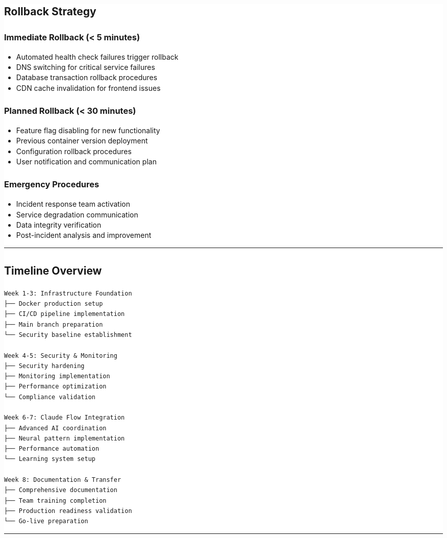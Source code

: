 
## Rollback Strategy

### Immediate Rollback (< 5 minutes)

- Automated health check failures trigger rollback
- DNS switching for critical service failures
- Database transaction rollback procedures
- CDN cache invalidation for frontend issues

### Planned Rollback (< 30 minutes)

- Feature flag disabling for new functionality
- Previous container version deployment
- Configuration rollback procedures
- User notification and communication plan

### Emergency Procedures

- Incident response team activation
- Service degradation communication
- Data integrity verification
- Post-incident analysis and improvement

---

## Timeline Overview

```
Week 1-3: Infrastructure Foundation
├── Docker production setup
├── CI/CD pipeline implementation
├── Main branch preparation
└── Security baseline establishment

Week 4-5: Security & Monitoring
├── Security hardening
├── Monitoring implementation
├── Performance optimization
└── Compliance validation

Week 6-7: Claude Flow Integration
├── Advanced AI coordination
├── Neural pattern implementation
├── Performance automation
└── Learning system setup

Week 8: Documentation & Transfer
├── Comprehensive documentation
├── Team training completion
├── Production readiness validation
└── Go-live preparation
```

---
